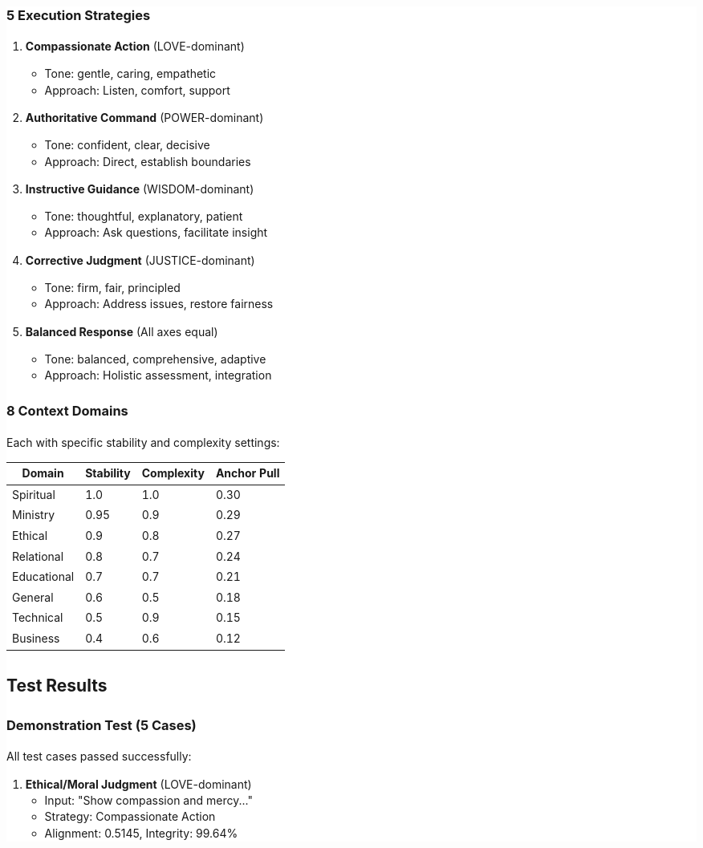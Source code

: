 ### 5 Execution Strategies

1. **Compassionate Action** (LOVE-dominant)
   - Tone: gentle, caring, empathetic
   - Approach: Listen, comfort, support

2. **Authoritative Command** (POWER-dominant)
   - Tone: confident, clear, decisive
   - Approach: Direct, establish boundaries

3. **Instructive Guidance** (WISDOM-dominant)
   - Tone: thoughtful, explanatory, patient
   - Approach: Ask questions, facilitate insight

4. **Corrective Judgment** (JUSTICE-dominant)
   - Tone: firm, fair, principled
   - Approach: Address issues, restore fairness

5. **Balanced Response** (All axes equal)
   - Tone: balanced, comprehensive, adaptive
   - Approach: Holistic assessment, integration

### 8 Context Domains

Each with specific stability and complexity settings:

| Domain | Stability | Complexity | Anchor Pull |
|--------|-----------|------------|-------------|
| Spiritual | 1.0 | 1.0 | 0.30 |
| Ministry | 0.95 | 0.9 | 0.29 |
| Ethical | 0.9 | 0.8 | 0.27 |
| Relational | 0.8 | 0.7 | 0.24 |
| Educational | 0.7 | 0.7 | 0.21 |
| General | 0.6 | 0.5 | 0.18 |
| Technical | 0.5 | 0.9 | 0.15 |
| Business | 0.4 | 0.6 | 0.12 |

## Test Results

### Demonstration Test (5 Cases)

All test cases passed successfully:

1. **Ethical/Moral Judgment** (LOVE-dominant)
   - Input: "Show compassion and mercy..."
   - Strategy: Compassionate Action
   - Alignment: 0.5145, Integrity: 99.64%
